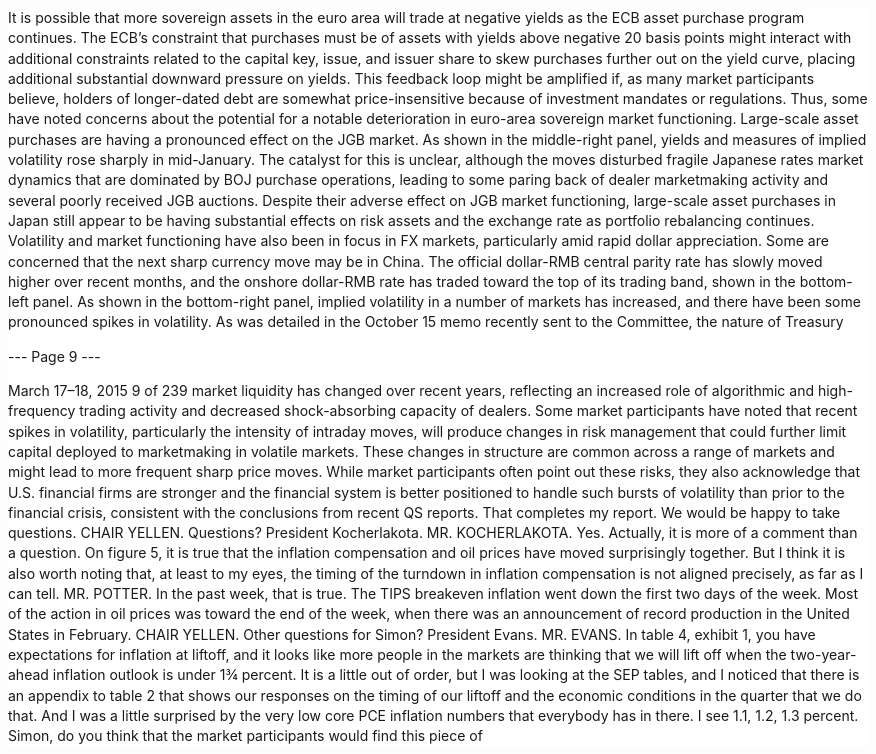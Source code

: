 It is possible that more sovereign assets in the euro area will trade at negative
yields as the ECB asset purchase program continues. The ECB’s constraint that
purchases must be of assets with yields above negative 20 basis points might interact
with additional constraints related to the capital key, issue, and issuer share to skew
purchases further out on the yield curve, placing additional substantial downward
pressure on yields. This feedback loop might be amplified if, as many market
participants believe, holders of longer-dated debt are somewhat price-insensitive
because of investment mandates or regulations. Thus, some have noted concerns
about the potential for a notable deterioration in euro-area sovereign market
functioning.
Large-scale asset purchases are having a pronounced effect on the JGB market.
As shown in the middle-right panel, yields and measures of implied volatility rose
sharply in mid-January. The catalyst for this is unclear, although the moves disturbed
fragile Japanese rates market dynamics that are dominated by BOJ purchase
operations, leading to some paring back of dealer marketmaking activity and several
poorly received JGB auctions. Despite their adverse effect on JGB market
functioning, large-scale asset purchases in Japan still appear to be having substantial
effects on risk assets and the exchange rate as portfolio rebalancing continues.
Volatility and market functioning have also been in focus in FX markets,
particularly amid rapid dollar appreciation. Some are concerned that the next sharp
currency move may be in China. The official dollar-RMB central parity rate has
slowly moved higher over recent months, and the onshore dollar-RMB rate has traded
toward the top of its trading band, shown in the bottom-left panel.
As shown in the bottom-right panel, implied volatility in a number of markets has
increased, and there have been some pronounced spikes in volatility. As was detailed
in the October 15 memo recently sent to the Committee, the nature of Treasury

--- Page 9 ---

March 17–18, 2015 9 of 239
market liquidity has changed over recent years, reflecting an increased role of
algorithmic and high-frequency trading activity and decreased shock-absorbing
capacity of dealers. Some market participants have noted that recent spikes in
volatility, particularly the intensity of intraday moves, will produce changes in risk
management that could further limit capital deployed to marketmaking in volatile
markets. These changes in structure are common across a range of markets and might
lead to more frequent sharp price moves. While market participants often point out
these risks, they also acknowledge that U.S. financial firms are stronger and the
financial system is better positioned to handle such bursts of volatility than prior to
the financial crisis, consistent with the conclusions from recent QS reports.
That completes my report. We would be happy to take questions.
CHAIR YELLEN. Questions? President Kocherlakota.
MR. KOCHERLAKOTA. Yes. Actually, it is more of a comment than a question. On
figure 5, it is true that the inflation compensation and oil prices have moved surprisingly
together. But I think it is also worth noting that, at least to my eyes, the timing of the turndown
in inflation compensation is not aligned precisely, as far as I can tell.
MR. POTTER. In the past week, that is true. The TIPS breakeven inflation went down
the first two days of the week. Most of the action in oil prices was toward the end of the week,
when there was an announcement of record production in the United States in February.
CHAIR YELLEN. Other questions for Simon? President Evans.
MR. EVANS. In table 4, exhibit 1, you have expectations for inflation at liftoff, and it
looks like more people in the markets are thinking that we will lift off when the two-year-ahead
inflation outlook is under 1¾ percent. It is a little out of order, but I was looking at the SEP
tables, and I noticed that there is an appendix to table 2 that shows our responses on the timing of
our liftoff and the economic conditions in the quarter that we do that. And I was a little surprised
by the very low core PCE inflation numbers that everybody has in there. I see 1.1, 1.2,
1.3 percent. Simon, do you think that the market participants would find this piece of
